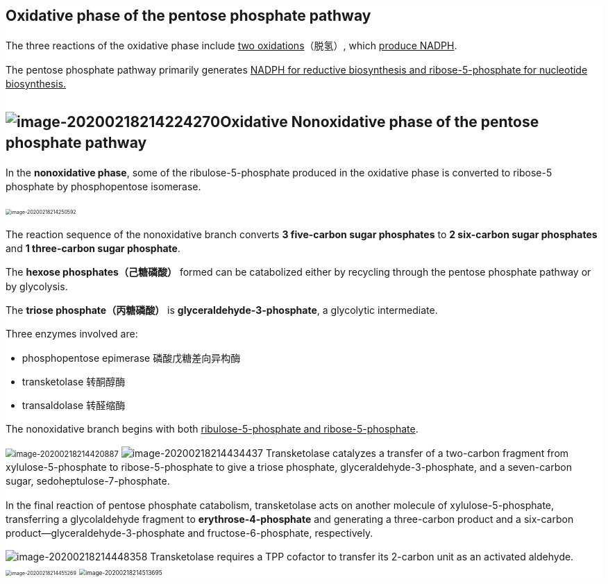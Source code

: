 ## Oxidative phase of the pentose phosphate pathway

The three reactions of the oxidative phase include <u>two oxidations</u>（脱氢）, which <u>produce NADPH</u>.

The pentose phosphate pathway primarily generates <u>NADPH for reductive biosynthesis and ribose-5-phosphate for nucleotide biosynthesis.</u> 

## <img src="https://20190531-1259353497.cos.ap-guangzhou.myqcloud.com/Biochemistry%20II%20%28Metabolism%29/image-20200218214224270.png" alt="image-20200218214224270" />Oxidative Nonoxidative phase of the pentose phosphate pathway

In the **nonoxidative phase**, some of the ribulose-5-phosphate produced in the oxidative phase is converted to ribose-5 phosphate by phosphopentose isomerase.

<img src="https://20190531-1259353497.cos.ap-guangzhou.myqcloud.com/Biochemistry%20II%20%28Metabolism%29/image-20200218214250592.png" alt="image-20200218214250592" style="zoom: 50%;" />

The reaction sequence of the nonoxidative branch converts **3 five-carbon sugar phosphates** to **2 six-carbon sugar phosphates** and **1 three-carbon sugar phosphate**. 

The **hexose phosphates（己糖磷酸）** formed can be catabolized either by recycling through the pentose phosphate pathway or by glycolysis. 

The **triose phosphate（丙糖磷酸）** is **glyceraldehyde-3-phosphate**, a glycolytic intermediate. 

Three enzymes involved are: 

+ phosphopentose epimerase 磷酸戊糖差向异构酶

+ transketolase 转酮醇酶
+ transaldolase 转醛缩酶

The nonoxidative branch begins with both <u>ribulose-5-phosphate and ribose-5-phosphate</u>.

<img src="https://20190531-1259353497.cos.ap-guangzhou.myqcloud.com/Biochemistry%20II%20%28Metabolism%29/image-20200218214420887.png" alt="image-20200218214420887" style="zoom:80%;" />

<img src="https://20190531-1259353497.cos.ap-guangzhou.myqcloud.com/Biochemistry%20II%20%28Metabolism%29/image-20200218214434437.png" alt="image-20200218214434437" style="zoom:100%;" />
Transketolase catalyzes a transfer of a two-carbon fragment from xylulose-5-phosphate to ribose-5-phosphate to give a triose phosphate, glyceraldehyde-3-phosphate, and a seven-carbon sugar, sedoheptulose-7-phosphate.

In the final reaction of pentose phosphate catabolism, transketolase acts on another molecule of xylulose-5-phosphate, transferring a glycolaldehyde fragment to **erythrose-4-phosphate** and generating a three-carbon product and a six-carbon product—glyceraldehyde-3-phosphate and fructose-6-phosphate, respectively.

<img src="https://20190531-1259353497.cos.ap-guangzhou.myqcloud.com/Biochemistry%20II%20%28Metabolism%29/image-20200218214448358.png" alt="image-20200218214448358" style="zoom:100%;" />
Transketolase requires a TPP cofactor to transfer its 2-carbon unit as an activated aldehyde.

<img src="https://20190531-1259353497.cos.ap-guangzhou.myqcloud.com/Biochemistry%20II%20%28Metabolism%29/image-20200218214455269.png" alt="image-20200218214455269" style="zoom:50%;" />

<img src="https://20190531-1259353497.cos.ap-guangzhou.myqcloud.com/Biochemistry%20II%20%28Metabolism%29/image-20200218214513695.png" alt="image-20200218214513695" style="zoom: 60%;" />
